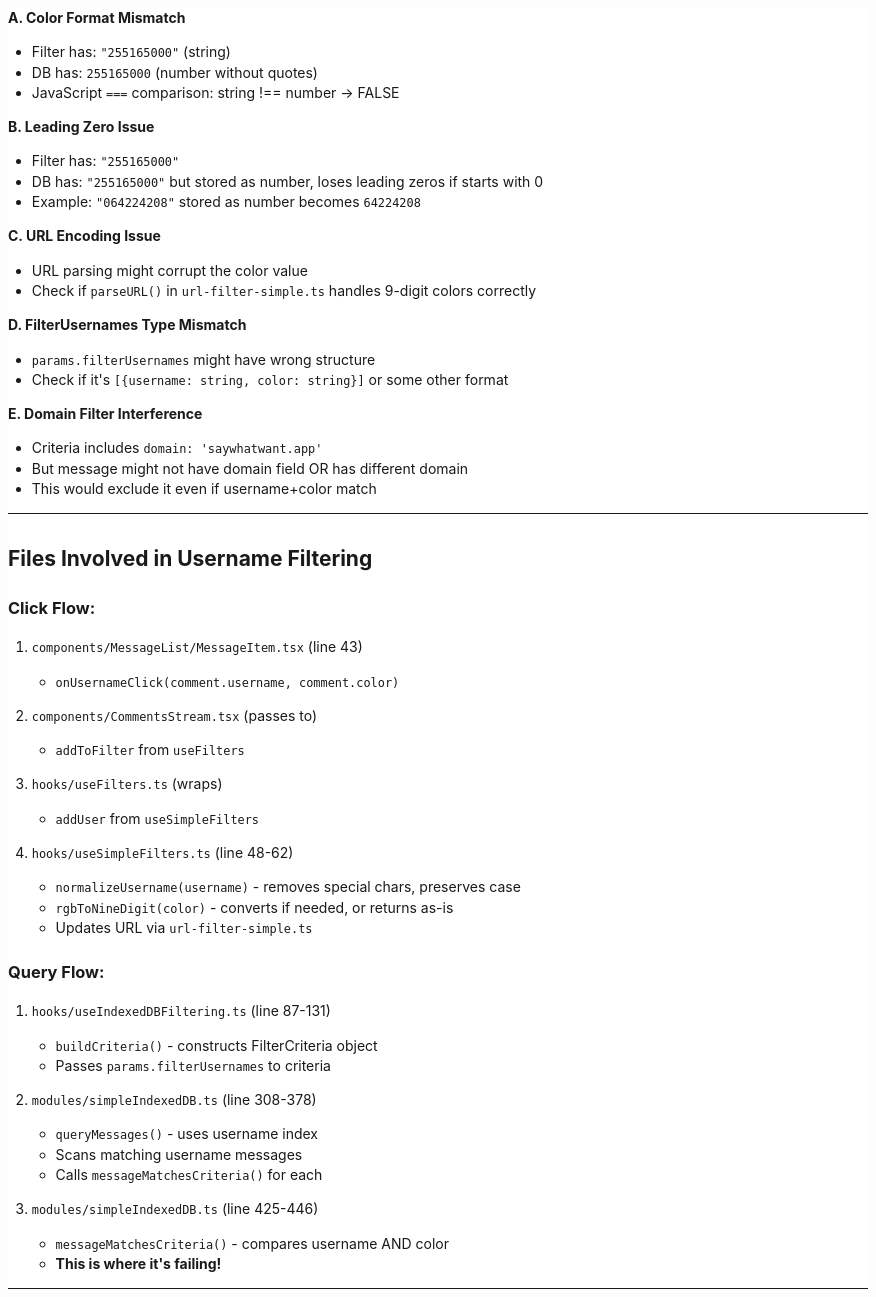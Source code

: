 **A. Color Format Mismatch**
- Filter has: `"255165000"` (string)
- DB has: `255165000` (number without quotes)
- JavaScript `===` comparison: string !== number → FALSE

**B. Leading Zero Issue**
- Filter has: `"255165000"`
- DB has: `"255165000"` but stored as number, loses leading zeros if starts with 0
- Example: `"064224208"` stored as number becomes `64224208`

**C. URL Encoding Issue**
- URL parsing might corrupt the color value
- Check if `parseURL()` in `url-filter-simple.ts` handles 9-digit colors correctly

**D. FilterUsernames Type Mismatch**
- `params.filterUsernames` might have wrong structure
- Check if it's `[{username: string, color: string}]` or some other format

**E. Domain Filter Interference**
- Criteria includes `domain: 'saywhatwant.app'`
- But message might not have domain field OR has different domain
- This would exclude it even if username+color match

---

## Files Involved in Username Filtering

### **Click Flow**:
1. `components/MessageList/MessageItem.tsx` (line 43)
   - `onUsernameClick(comment.username, comment.color)`
   
2. `components/CommentsStream.tsx` (passes to)
   - `addToFilter` from `useFilters`
   
3. `hooks/useFilters.ts` (wraps)
   - `addUser` from `useSimpleFilters`
   
4. `hooks/useSimpleFilters.ts` (line 48-62)
   - `normalizeUsername(username)` - removes special chars, preserves case
   - `rgbToNineDigit(color)` - converts if needed, or returns as-is
   - Updates URL via `url-filter-simple.ts`

### **Query Flow**:
1. `hooks/useIndexedDBFiltering.ts` (line 87-131)
   - `buildCriteria()` - constructs FilterCriteria object
   - Passes `params.filterUsernames` to criteria
   
2. `modules/simpleIndexedDB.ts` (line 308-378)
   - `queryMessages()` - uses username index
   - Scans matching username messages
   - Calls `messageMatchesCriteria()` for each

3. `modules/simpleIndexedDB.ts` (line 425-446)
   - `messageMatchesCriteria()` - compares username AND color
   - **This is where it's failing!**

---